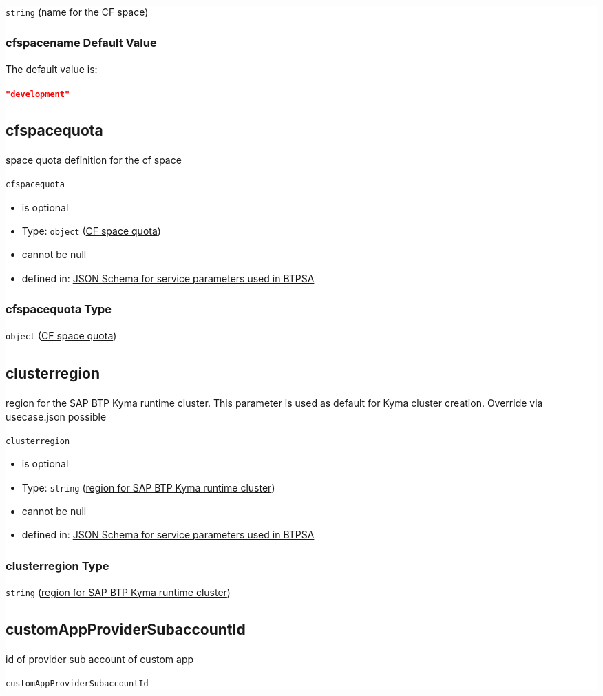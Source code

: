 `string` ([name for the CF space](btpsa-parameters-properties-name-for-the-cf-space.md))

### cfspacename Default Value

The default value is:

```json
"development"
```

## cfspacequota

space quota definition for the cf space

`cfspacequota`

*   is optional

*   Type: `object` ([CF space quota](btpsa-parameters-properties-cf-space-quota.md))

*   cannot be null

*   defined in: [JSON Schema for service parameters used in BTPSA](btpsa-parameters-properties-cf-space-quota.md "undefined#/properties/cfspacequota")

### cfspacequota Type

`object` ([CF space quota](btpsa-parameters-properties-cf-space-quota.md))

## clusterregion

region for the SAP BTP Kyma runtime cluster. This parameter is used as default for Kyma cluster creation. Override via usecase.json possible

`clusterregion`

*   is optional

*   Type: `string` ([region for SAP BTP Kyma runtime cluster](btpsa-parameters-properties-region-for-sap-btp-kyma-runtime-cluster.md))

*   cannot be null

*   defined in: [JSON Schema for service parameters used in BTPSA](btpsa-parameters-properties-region-for-sap-btp-kyma-runtime-cluster.md "undefined#/properties/clusterregion")

### clusterregion Type

`string` ([region for SAP BTP Kyma runtime cluster](btpsa-parameters-properties-region-for-sap-btp-kyma-runtime-cluster.md))

## customAppProviderSubaccountId

id of provider sub account of custom app

`customAppProviderSubaccountId`
